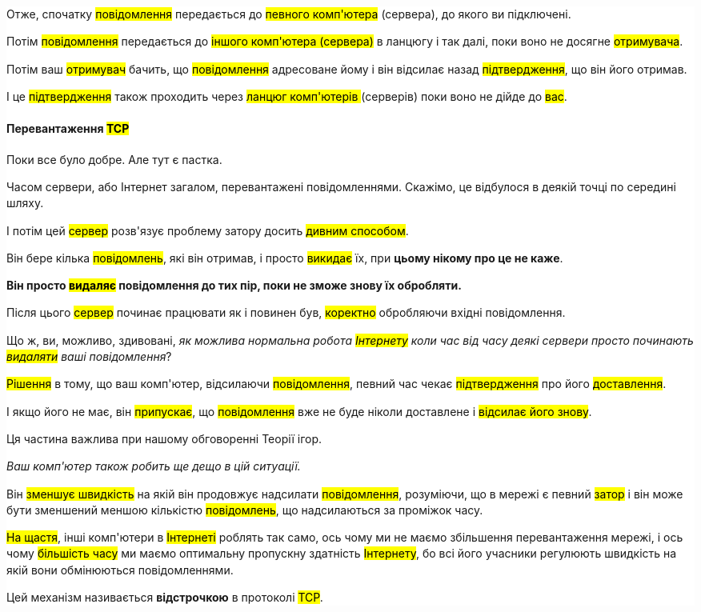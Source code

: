 Отже, спочатку <mark class="hltr-cyan">повідомлення</mark> передається до <mark class="hltr-blue">певного комп'ютера</mark> (сервера), до якого ви підключені. 

Потім <mark class="hltr-cyan">повідомлення</mark> передається до <mark class="hltr-blue">іншого комп'ютера (сервера)</mark> в ланцюгу і так далі, поки воно не досягне <mark class="hltr-pink">отримувача</mark>. 

Потім ваш <mark class="hltr-pink">отримувач</mark> бачить, що <mark class="hltr-cyan">повідомлення</mark> адресоване йому і він відсилає назад <mark class="hltr-green">підтвердження</mark>, що він його отримав. 

І це <mark class="hltr-green">підтвердження</mark> також проходить через <mark class="hltr-blue">ланцюг комп'ютерів </mark>(серверів) поки воно не дійде до <mark class="hltr-orange">вас</mark>. 

#### Перевантаження <mark class="hltr-red">TCP</mark>

Поки все було добре. Але тут є пастка. 

Часом сервери, або Інтернет загалом, перевантажені повідомленнями. 
Скажімо, це відбулося в деякій точці по середині шляху. 

І потім цей <mark class="hltr-purple">сервер</mark> розв'язує проблему затору досить <mark class="hltr-yellow">дивним способом</mark>. 

Він бере кілька <mark class="hltr-cyan">повідомлень</mark>, які він отримав, і просто <mark class="hltr-red">викидає</mark> їх, при **цьому нікому про це не каже**. 

**Він просто <mark class="hltr-red">видаляє</mark> повідомлення до тих пір, поки не зможе знову їх обробляти.**

Після цього <mark class="hltr-purple">сервер</mark> починає працювати як і повинен був, <mark class="hltr-green">коректно</mark> обробляючи вхідні повідомлення. 

Що ж, ви, можливо, здивовані, *як можлива нормальна робота <mark class="hltr-purple">Інтернету</mark> коли час від часу деякі сервери просто починають <mark class="hltr-red">видаляти</mark> ваші повідомлення*? 

<mark class="hltr-green">Рішення</mark> в тому, що ваш комп'ютер, відсилаючи <mark class="hltr-cyan">повідомлення</mark>, певний час чекає <mark class="hltr-pink">підтвердження</mark> про його <mark class="hltr-green">доставлення</mark>. 

І якщо його не має, він <mark class="hltr-yellow">припускає</mark>, що <mark class="hltr-cyan">повідомлення</mark> вже не буде ніколи доставлене і <mark class="hltr-pink">відсилає його знову</mark>. 

Ця частина важлива при нашому обговоренні Теорії ігор.

*Ваш комп'ютер також робить ще дещо в цій ситуації.*

Він <mark class="hltr-red">зменшує швидкість</mark> на якій він продовжує надсилати <mark class="hltr-cyan">повідомлення</mark>, розуміючи, що в мережі є певний <mark class="hltr-yellow">затор</mark> і він може бути зменшений меншою кількістю <mark class="hltr-cyan">повідомлень</mark>, що надсилаються за проміжок часу. 

<mark class="hltr-green">На щастя</mark>, інші комп'ютери в <mark class="hltr-purple">Інтернеті</mark> роблять так само, ось чому ми не маємо збільшення перевантаження мережі, і ось чому <mark class="hltr-green">більшість часу</mark> ми маємо оптимальну пропускну здатність <mark class="hltr-purple">Інтернету</mark>, бо всі його учасники регулюють швидкість на якій вони обмінюються повідомленнями. 

Цей механізм називається **відстрочкою** в протоколі <mark class="hltr-red">TCP</mark>.
